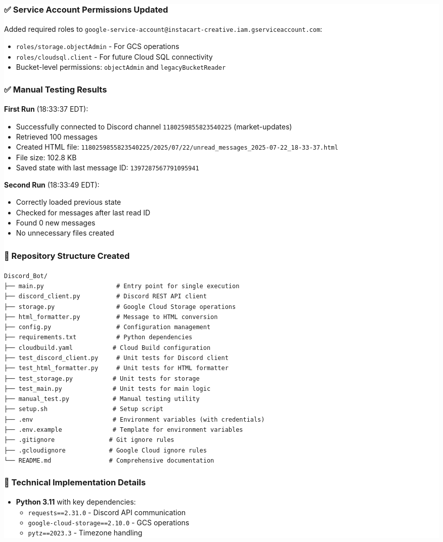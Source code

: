 ### ✅ Service Account Permissions Updated

Added required roles to `google-service-account@instacart-creative.iam.gserviceaccount.com`:
- `roles/storage.objectAdmin` - For GCS operations
- `roles/cloudsql.client` - For future Cloud SQL connectivity
- Bucket-level permissions: `objectAdmin` and `legacyBucketReader`

### ✅ Manual Testing Results

**First Run** (18:33:37 EDT):
- Successfully connected to Discord channel `1180259855823540225` (market-updates)
- Retrieved 100 messages
- Created HTML file: `1180259855823540225/2025/07/22/unread_messages_2025-07-22_18-33-37.html`
- File size: 102.8 KB
- Saved state with last message ID: `1397287567791095941`

**Second Run** (18:33:49 EDT):
- Correctly loaded previous state
- Checked for messages after last read ID
- Found 0 new messages
- No unnecessary files created

### 📁 Repository Structure Created

```
Discord_Bot/
├── main.py                    # Entry point for single execution
├── discord_client.py          # Discord REST API client
├── storage.py                 # Google Cloud Storage operations
├── html_formatter.py          # Message to HTML conversion
├── config.py                  # Configuration management
├── requirements.txt           # Python dependencies
├── cloudbuild.yaml           # Cloud Build configuration
├── test_discord_client.py     # Unit tests for Discord client
├── test_html_formatter.py     # Unit tests for HTML formatter
├── test_storage.py           # Unit tests for storage
├── test_main.py              # Unit tests for main logic
├── manual_test.py            # Manual testing utility
├── setup.sh                  # Setup script
├── .env                      # Environment variables (with credentials)
├── .env.example              # Template for environment variables
├── .gitignore               # Git ignore rules
├── .gcloudignore            # Google Cloud ignore rules
└── README.md                # Comprehensive documentation
```

### 🔧 Technical Implementation Details

- **Python 3.11** with key dependencies:
  - `requests==2.31.0` - Discord API communication
  - `google-cloud-storage==2.10.0` - GCS operations
  - `pytz==2023.3` - Timezone handling
  